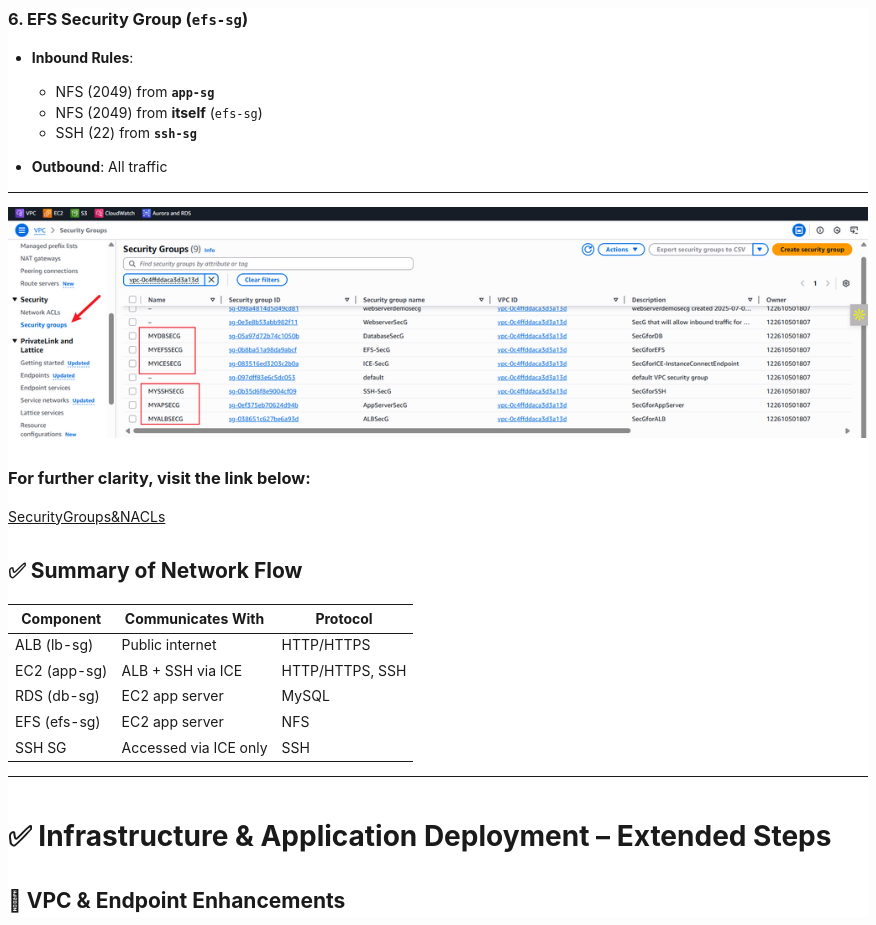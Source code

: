 ### 6. **EFS Security Group** (`efs-sg`)

* **Inbound Rules**:

  * NFS (2049) from **`app-sg`**
  * NFS (2049) from **itself** (`efs-sg`)
  * SSH (22) from **`ssh-sg`**
* **Outbound**: All traffic

---

![securitygroups](img/secgs.png)

### For further clarity, visit the link below:

[SecurityGroups&NACLs](https://github.com/Kzian/Darey-Projects-3mtt/blob/main/SecurityGroups%26NACLs_miniproject/README.md)

## ✅ Summary of Network Flow

| Component    | Communicates With     | Protocol        |
| ------------ | --------------------- | --------------- |
| ALB (lb-sg)  | Public internet       | HTTP/HTTPS      |
| EC2 (app-sg) | ALB + SSH via ICE     | HTTP/HTTPS, SSH |
| RDS (db-sg)  | EC2 app server        | MySQL           |
| EFS (efs-sg) | EC2 app server        | NFS             |
| SSH SG       | Accessed via ICE only | SSH             |

---

# ✅ **Infrastructure & Application Deployment – Extended Steps**

## 🧩 **VPC & Endpoint Enhancements**
